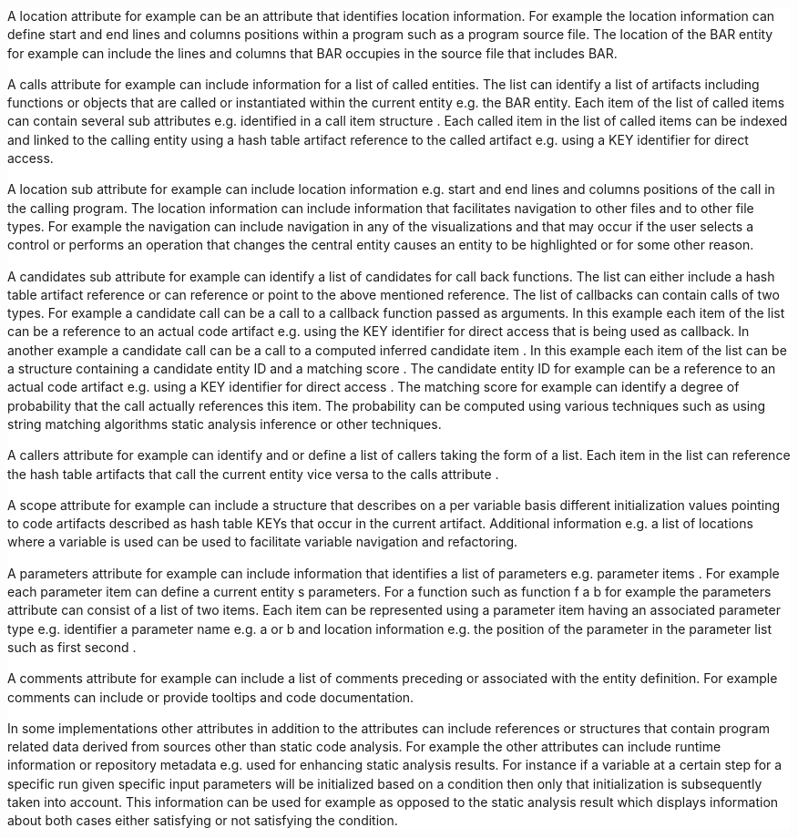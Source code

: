 A location attribute for example can be an attribute that identifies location information. For example the location information can define start and end lines and columns positions within a program such as a program source file. The location of the BAR entity for example can include the lines and columns that BAR occupies in the source file that includes BAR. 

A calls attribute for example can include information for a list of called entities. The list can identify a list of artifacts including functions or objects that are called or instantiated within the current entity e.g. the BAR entity. Each item of the list of called items can contain several sub attributes e.g. identified in a call item structure . Each called item in the list of called items can be indexed and linked to the calling entity using a hash table artifact reference to the called artifact e.g. using a KEY identifier for direct access.

A location sub attribute for example can include location information e.g. start and end lines and columns positions of the call in the calling program. The location information can include information that facilitates navigation to other files and to other file types. For example the navigation can include navigation in any of the visualizations and that may occur if the user selects a control or performs an operation that changes the central entity causes an entity to be highlighted or for some other reason.

A candidates sub attribute for example can identify a list of candidates for call back functions. The list can either include a hash table artifact reference or can reference or point to the above mentioned reference. The list of callbacks can contain calls of two types. For example a candidate call can be a call to a callback function passed as arguments. In this example each item of the list can be a reference to an actual code artifact e.g. using the KEY identifier for direct access that is being used as callback. In another example a candidate call can be a call to a computed inferred candidate item . In this example each item of the list can be a structure containing a candidate entity ID and a matching score . The candidate entity ID for example can be a reference to an actual code artifact e.g. using a KEY identifier for direct access . The matching score for example can identify a degree of probability that the call actually references this item. The probability can be computed using various techniques such as using string matching algorithms static analysis inference or other techniques.

A callers attribute for example can identify and or define a list of callers taking the form of a list. Each item in the list can reference the hash table artifacts that call the current entity vice versa to the calls attribute .

A scope attribute for example can include a structure that describes on a per variable basis different initialization values pointing to code artifacts described as hash table KEYs that occur in the current artifact. Additional information e.g. a list of locations where a variable is used can be used to facilitate variable navigation and refactoring.

A parameters attribute for example can include information that identifies a list of parameters e.g. parameter items . For example each parameter item can define a current entity s parameters. For a function such as function f a b for example the parameters attribute can consist of a list of two items. Each item can be represented using a parameter item having an associated parameter type e.g. identifier a parameter name e.g. a or b and location information e.g. the position of the parameter in the parameter list such as first second .

A comments attribute for example can include a list of comments preceding or associated with the entity definition. For example comments can include or provide tooltips and code documentation.

In some implementations other attributes in addition to the attributes can include references or structures that contain program related data derived from sources other than static code analysis. For example the other attributes can include runtime information or repository metadata e.g. used for enhancing static analysis results. For instance if a variable at a certain step for a specific run given specific input parameters will be initialized based on a condition then only that initialization is subsequently taken into account. This information can be used for example as opposed to the static analysis result which displays information about both cases either satisfying or not satisfying the condition.
